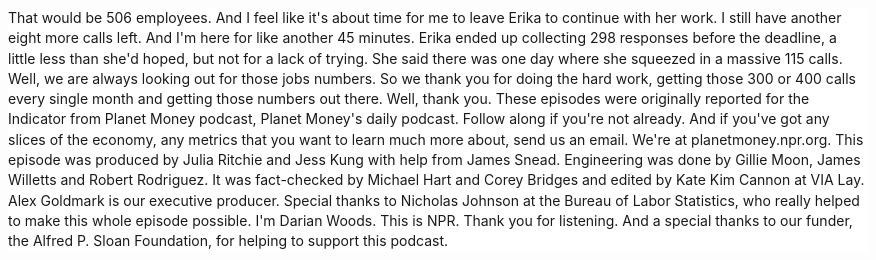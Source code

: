 That would be 506 employees.
And I feel like it's about time for me to leave Erika to continue with her work.
I still have another eight more calls left.
And I'm here for like another 45 minutes.
Erika ended up collecting 298 responses before the deadline,
a little less than she'd hoped, but not for a lack of trying.
She said there was one day where she squeezed in a massive 115 calls.
Well, we are always looking out for those jobs numbers.
So we thank you for doing the hard work,
getting those 300 or 400 calls every single month
and getting those numbers out there.
Well, thank you.
These episodes were originally reported for the Indicator from Planet Money podcast,
Planet Money's daily podcast.
Follow along if you're not already.
And if you've got any slices of the economy,
any metrics that you want to learn much more about,
send us an email.
We're at planetmoney.npr.org.
This episode was produced by Julia Ritchie and Jess Kung
with help from James Snead.
Engineering was done by Gillie Moon, James Willetts and Robert Rodriguez.
It was fact-checked by Michael Hart and Corey Bridges
and edited by Kate Kim Cannon at VIA Lay.
Alex Goldmark is our executive producer.
Special thanks to Nicholas Johnson at the Bureau of Labor Statistics,
who really helped to make this whole episode possible.
I'm Darian Woods. This is NPR. Thank you for listening.
And a special thanks to our funder, the Alfred P. Sloan Foundation,
for helping to support this podcast.
